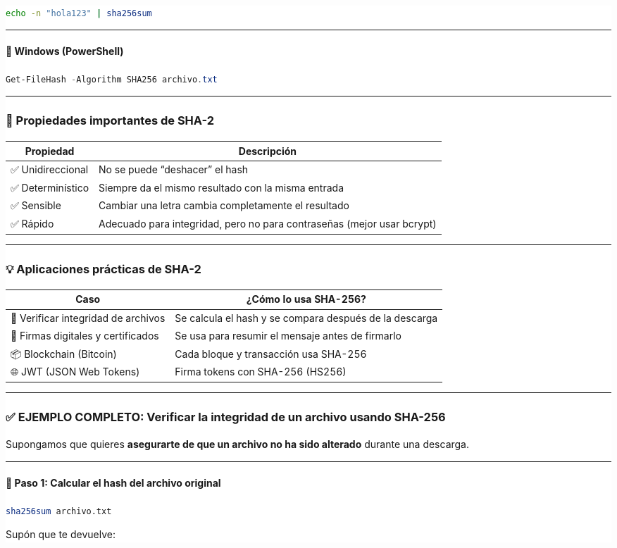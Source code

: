 ```bash
echo -n "hola123" | sha256sum
```

---

#### 🔵 Windows (PowerShell)

```powershell
Get-FileHash -Algorithm SHA256 archivo.txt
```

---

### 🔐 Propiedades importantes de SHA-2

| Propiedad         | Descripción                                                            |
| ----------------- | ---------------------------------------------------------------------- |
| ✅ Unidireccional | No se puede “deshacer” el hash                                         |
| ✅ Determinístico | Siempre da el mismo resultado con la misma entrada                     |
| ✅ Sensible       | Cambiar una letra cambia completamente el resultado                    |
| ✅ Rápido         | Adecuado para integridad, pero no para contraseñas (mejor usar bcrypt) |

---

### 💡 Aplicaciones prácticas de SHA-2

| Caso                                | ¿Cómo lo usa SHA-256?                                  |
| ----------------------------------- | ------------------------------------------------------ |
| 🔐 Verificar integridad de archivos | Se calcula el hash y se compara después de la descarga |
| 🔑 Firmas digitales y certificados  | Se usa para resumir el mensaje antes de firmarlo       |
| 📦 Blockchain (Bitcoin)             | Cada bloque y transacción usa SHA-256                  |
| 🌐 JWT (JSON Web Tokens)            | Firma tokens con SHA-256 (HS256)                       |

---

### ✅ EJEMPLO COMPLETO: Verificar la integridad de un archivo usando SHA-256

Supongamos que quieres **asegurarte de que un archivo no ha sido alterado** durante una descarga.

---

#### 📝 Paso 1: Calcular el hash del archivo original

```bash
sha256sum archivo.txt
```

Supón que te devuelve:
